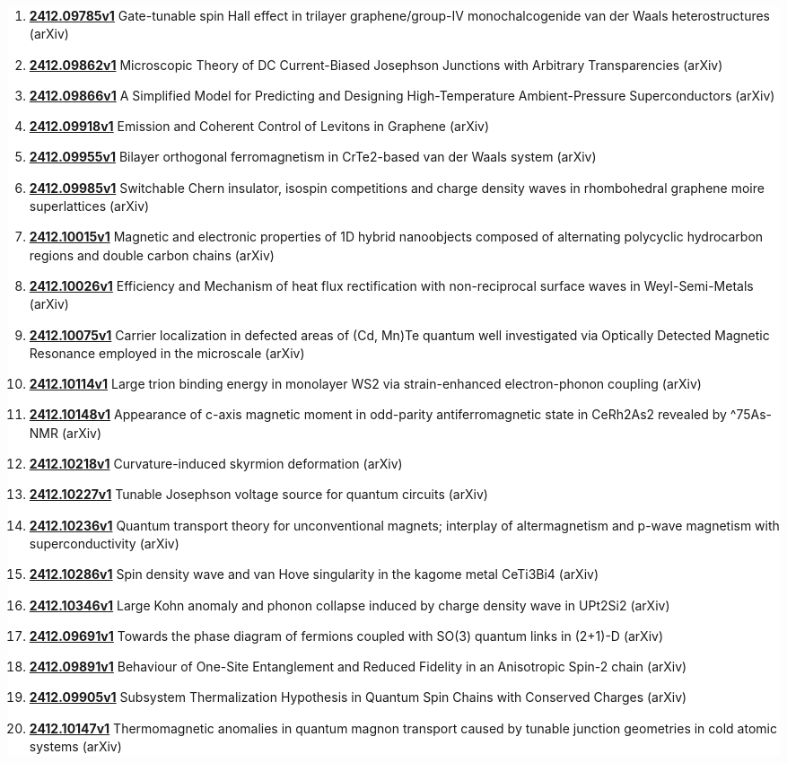 1. **[2412.09785v1](https://arxiv.org/abs/2412.09785)** Gate-tunable spin Hall effect in trilayer graphene/group-IV monochalcogenide van der Waals heterostructures (arXiv)

1. **[2412.09862v1](https://arxiv.org/abs/2412.09862)** Microscopic Theory of DC Current-Biased Josephson Junctions with Arbitrary Transparencies (arXiv)

1. **[2412.09866v1](https://arxiv.org/abs/2412.09866)** A Simplified Model for Predicting and Designing High-Temperature Ambient-Pressure Superconductors (arXiv)

1. **[2412.09918v1](https://arxiv.org/abs/2412.09918)** Emission and Coherent Control of Levitons in Graphene (arXiv)

1. **[2412.09955v1](https://arxiv.org/abs/2412.09955)** Bilayer orthogonal ferromagnetism in CrTe2-based van der Waals system (arXiv)

1. **[2412.09985v1](https://arxiv.org/abs/2412.09985)** Switchable Chern insulator,  isospin competitions and charge density waves in rhombohedral graphene moire superlattices (arXiv)

1. **[2412.10015v1](https://arxiv.org/abs/2412.10015)** Magnetic and electronic properties of 1D hybrid nanoobjects composed of alternating polycyclic hydrocarbon regions and double carbon chains (arXiv)

1. **[2412.10026v1](https://arxiv.org/abs/2412.10026)** Efficiency and Mechanism of heat flux rectification with non-reciprocal surface waves in Weyl-Semi-Metals (arXiv)

1. **[2412.10075v1](https://arxiv.org/abs/2412.10075)** Carrier localization in defected areas of (Cd,  Mn)Te quantum well investigated via Optically Detected Magnetic Resonance employed in the microscale (arXiv)

1. **[2412.10114v1](https://arxiv.org/abs/2412.10114)** Large trion binding energy in monolayer WS2 via strain-enhanced electron-phonon coupling (arXiv)

1. **[2412.10148v1](https://arxiv.org/abs/2412.10148)** Appearance of c-axis magnetic moment in odd-parity antiferromagnetic state in CeRh2As2 revealed by ^75As-NMR (arXiv)

1. **[2412.10218v1](https://arxiv.org/abs/2412.10218)** Curvature-induced skyrmion deformation (arXiv)

1. **[2412.10227v1](https://arxiv.org/abs/2412.10227)** Tunable Josephson voltage source for quantum circuits (arXiv)

1. **[2412.10236v1](https://arxiv.org/abs/2412.10236)** Quantum transport theory for unconventional magnets; interplay of altermagnetism and p-wave magnetism with superconductivity (arXiv)

1. **[2412.10286v1](https://arxiv.org/abs/2412.10286)** Spin density wave and van Hove singularity in the kagome metal CeTi3Bi4 (arXiv)

1. **[2412.10346v1](https://arxiv.org/abs/2412.10346)** Large Kohn anomaly and phonon collapse induced by charge density wave in UPt2Si2 (arXiv)

1. **[2412.09691v1](https://arxiv.org/abs/2412.09691)** Towards the phase diagram of fermions coupled with SO(3) quantum links in (2+1)-D (arXiv)

1. **[2412.09891v1](https://arxiv.org/abs/2412.09891)** Behaviour of One-Site Entanglement and Reduced Fidelity in an Anisotropic Spin-2 chain (arXiv)

1. **[2412.09905v1](https://arxiv.org/abs/2412.09905)** Subsystem Thermalization Hypothesis in Quantum Spin Chains with Conserved Charges (arXiv)

1. **[2412.10147v1](https://arxiv.org/abs/2412.10147)** Thermomagnetic anomalies in quantum magnon transport caused by tunable junction geometries in cold atomic systems (arXiv)
